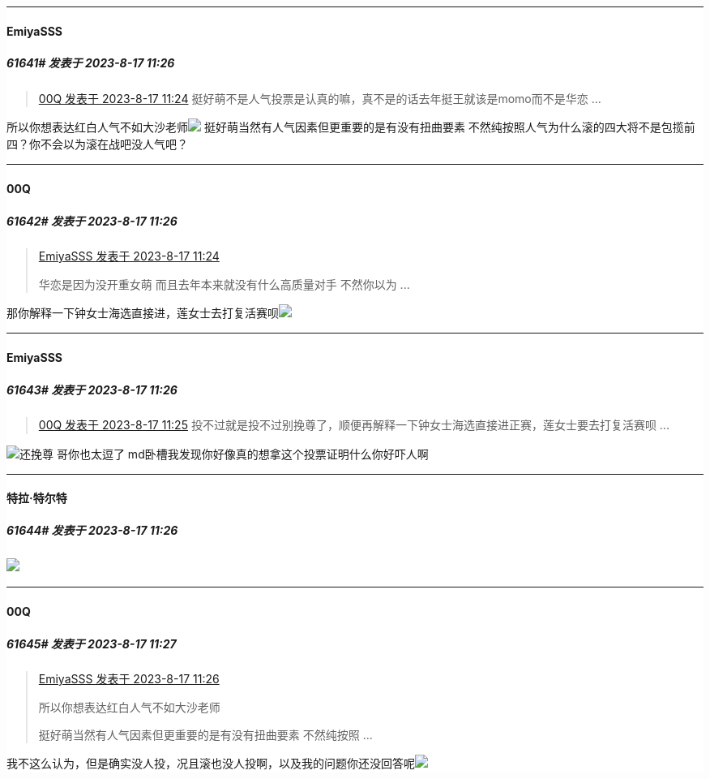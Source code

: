 *****

####  EmiyaSSS  
##### 61641#       发表于 2023-8-17 11:26

<blockquote><a href="httphttps://bbs.saraba1st.com/2b/forum.php?mod=redirect&amp;goto=findpost&amp;pid=62058214&amp;ptid=2123779" target="_blank">00Q 发表于 2023-8-17 11:24</a>
挺好萌不是人气投票是认真的嘛，真不是的话去年挺王就该是momo而不是华恋 ...</blockquote>
所以你想表达红白人气不如大沙老师<img src="https://static.saraba1st.com/image/smiley/face2017/067.png" referrerpolicy="no-referrer">
挺好萌当然有人气因素但更重要的是有没有扭曲要素 不然纯按照人气为什么滚的四大将不是包揽前四？你不会以为滚在战吧没人气吧？

*****

####  00Q  
##### 61642#       发表于 2023-8-17 11:26

<blockquote><a href="httphttps://bbs.saraba1st.com/2b/forum.php?mod=redirect&amp;goto=findpost&amp;pid=62058229&amp;ptid=2123779" target="_blank">EmiyaSSS 发表于 2023-8-17 11:24</a>

华恋是因为没开重女萌 而且去年本来就没有什么高质量对手 不然你以为 ...</blockquote>
那你解释一下钟女士海选直接进，莲女士去打复活赛呗<img src="https://static.saraba1st.com/image/smiley/face2017/067.png" referrerpolicy="no-referrer">

*****

####  EmiyaSSS  
##### 61643#       发表于 2023-8-17 11:26

<blockquote><a href="httphttps://bbs.saraba1st.com/2b/forum.php?mod=redirect&amp;goto=findpost&amp;pid=62058237&amp;ptid=2123779" target="_blank">00Q 发表于 2023-8-17 11:25</a>
投不过就是投不过别挽尊了，顺便再解释一下钟女士海选直接进正赛，莲女士要去打复活赛呗 ...</blockquote>
<img src="https://static.saraba1st.com/image/smiley/face2017/067.png" referrerpolicy="no-referrer">还挽尊 哥你也太逗了 md卧槽我发现你好像真的想拿这个投票证明什么你好吓人啊

*****

####  特拉·特尔特  
##### 61644#       发表于 2023-8-17 11:26

<img src="https://static.saraba1st.com/image/smiley/face2017/066.png" referrerpolicy="no-referrer">

*****

####  00Q  
##### 61645#       发表于 2023-8-17 11:27

<blockquote><a href="httphttps://bbs.saraba1st.com/2b/forum.php?mod=redirect&amp;goto=findpost&amp;pid=62058246&amp;ptid=2123779" target="_blank">EmiyaSSS 发表于 2023-8-17 11:26</a>

所以你想表达红白人气不如大沙老师

挺好萌当然有人气因素但更重要的是有没有扭曲要素 不然纯按照 ...</blockquote>
我不这么认为，但是确实没人投，况且滚也没人投啊，以及我的问题你还没回答呢<img src="https://static.saraba1st.com/image/smiley/face2017/067.png" referrerpolicy="no-referrer">
